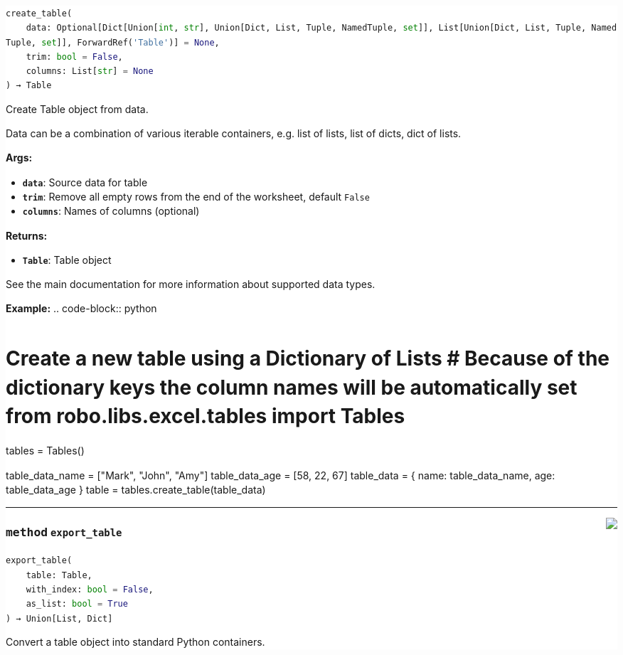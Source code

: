```python
create_table(
    data: Optional[Dict[Union[int, str], Union[Dict, List, Tuple, NamedTuple, set]], List[Union[Dict, List, Tuple, NamedTuple, set]], ForwardRef('Table')] = None,
    trim: bool = False,
    columns: List[str] = None
) → Table
```

Create Table object from data. 

Data can be a combination of various iterable containers, e.g. list of lists, list of dicts, dict of lists. 



**Args:**
 
 - <b>`data`</b>:     Source data for table 
 - <b>`trim`</b>:     Remove all empty rows from the end of the worksheet,  default `False` 
 - <b>`columns`</b>:  Names of columns (optional) 



**Returns:**
 
 - <b>`Table`</b>:   Table object 

See the main documentation for more information about supported data types. 



**Example:**
 .. code-block:: python 

 # Create a new table using a Dictionary of Lists  # Because of the dictionary keys the column names will be automatically set  from robo.libs.excel.tables import Tables 

 tables = Tables() 

 table_data_name = ["Mark", "John", "Amy"]  table_data_age = [58, 22, 67]  table_data = { name: table_data_name, age: table_data_age }  table = tables.create_table(table_data) 

---

<a href="https://github.com/robocorp/draft-python-framework/tree/master/libs\excel\src\robo\libs\excel\tables.py#L1031"><img align="right" style="float:right;" src="https://img.shields.io/badge/-source-cccccc?style=flat-square"></a>

### <kbd>method</kbd> `export_table`

```python
export_table(
    table: Table,
    with_index: bool = False,
    as_list: bool = True
) → Union[List, Dict]
```

Convert a table object into standard Python containers. 
